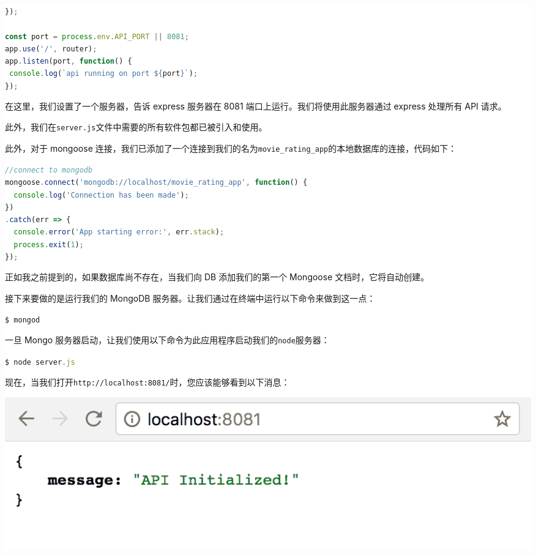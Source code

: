 ```js
});

const port = process.env.API_PORT || 8081;
app.use('/', router);
app.listen(port, function() {
 console.log(`api running on port ${port}`);
});
```

在这里，我们设置了一个服务器，告诉 express 服务器在 8081 端口上运行。我们将使用此服务器通过 express 处理所有 API 请求。

此外，我们在`server.js`文件中需要的所有软件包都已被引入和使用。

此外，对于 mongoose 连接，我们已添加了一个连接到我们的名为`movie_rating_app`的本地数据库的连接，代码如下：

```js
//connect to mongodb
mongoose.connect('mongodb://localhost/movie_rating_app', function() {
  console.log('Connection has been made');
})
.catch(err => {
  console.error('App starting error:', err.stack);
  process.exit(1);
});
```

正如我之前提到的，如果数据库尚不存在，当我们向 DB 添加我们的第一个 Mongoose 文档时，它将自动创建。

接下来要做的是运行我们的 MongoDB 服务器。让我们通过在终端中运行以下命令来做到这一点：

```js
$ mongod
```

一旦 Mongo 服务器启动，让我们使用以下命令为此应用程序启动我们的`node`服务器：

```js
$ node server.js
```

现在，当我们打开`http://localhost:8081/`时，您应该能够看到以下消息：

![](img/51654a80-e1f1-452d-84aa-559b4711e2e1.png)
